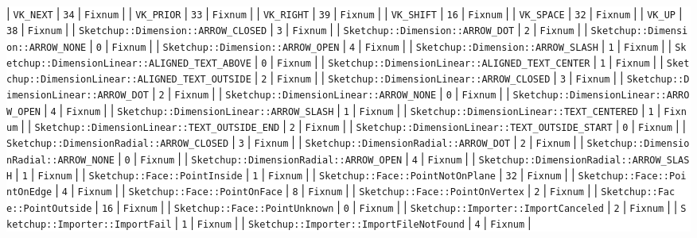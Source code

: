 | `VK_NEXT`                                                | `34`                                                | `Fixnum`            |
| `VK_PRIOR`                                               | `33`                                                | `Fixnum`            |
| `VK_RIGHT`                                               | `39`                                                | `Fixnum`            |
| `VK_SHIFT`                                               | `16`                                                | `Fixnum`            |
| `VK_SPACE`                                               | `32`                                                | `Fixnum`            |
| `VK_UP`                                                  | `38`                                                | `Fixnum`            |
| `Sketchup::Dimension::ARROW_CLOSED`                      | `3`                                                 | `Fixnum`            |
| `Sketchup::Dimension::ARROW_DOT`                         | `2`                                                 | `Fixnum`            |
| `Sketchup::Dimension::ARROW_NONE`                        | `0`                                                 | `Fixnum`            |
| `Sketchup::Dimension::ARROW_OPEN`                        | `4`                                                 | `Fixnum`            |
| `Sketchup::Dimension::ARROW_SLASH`                       | `1`                                                 | `Fixnum`            |
| `Sketchup::DimensionLinear::ALIGNED_TEXT_ABOVE`          | `0`                                                 | `Fixnum`            |
| `Sketchup::DimensionLinear::ALIGNED_TEXT_CENTER`         | `1`                                                 | `Fixnum`            |
| `Sketchup::DimensionLinear::ALIGNED_TEXT_OUTSIDE`        | `2`                                                 | `Fixnum`            |
| `Sketchup::DimensionLinear::ARROW_CLOSED`                | `3`                                                 | `Fixnum`            |
| `Sketchup::DimensionLinear::ARROW_DOT`                   | `2`                                                 | `Fixnum`            |
| `Sketchup::DimensionLinear::ARROW_NONE`                  | `0`                                                 | `Fixnum`            |
| `Sketchup::DimensionLinear::ARROW_OPEN`                  | `4`                                                 | `Fixnum`            |
| `Sketchup::DimensionLinear::ARROW_SLASH`                 | `1`                                                 | `Fixnum`            |
| `Sketchup::DimensionLinear::TEXT_CENTERED`               | `1`                                                 | `Fixnum`            |
| `Sketchup::DimensionLinear::TEXT_OUTSIDE_END`            | `2`                                                 | `Fixnum`            |
| `Sketchup::DimensionLinear::TEXT_OUTSIDE_START`          | `0`                                                 | `Fixnum`            |
| `Sketchup::DimensionRadial::ARROW_CLOSED`                | `3`                                                 | `Fixnum`            |
| `Sketchup::DimensionRadial::ARROW_DOT`                   | `2`                                                 | `Fixnum`            |
| `Sketchup::DimensionRadial::ARROW_NONE`                  | `0`                                                 | `Fixnum`            |
| `Sketchup::DimensionRadial::ARROW_OPEN`                  | `4`                                                 | `Fixnum`            |
| `Sketchup::DimensionRadial::ARROW_SLASH`                 | `1`                                                 | `Fixnum`            |
| `Sketchup::Face::PointInside`                            | `1`                                                 | `Fixnum`            |
| `Sketchup::Face::PointNotOnPlane`                        | `32`                                                | `Fixnum`            |
| `Sketchup::Face::PointOnEdge`                            | `4`                                                 | `Fixnum`            |
| `Sketchup::Face::PointOnFace`                            | `8`                                                 | `Fixnum`            |
| `Sketchup::Face::PointOnVertex`                          | `2`                                                 | `Fixnum`            |
| `Sketchup::Face::PointOutside`                           | `16`                                                | `Fixnum`            |
| `Sketchup::Face::PointUnknown`                           | `0`                                                 | `Fixnum`            |
| `Sketchup::Importer::ImportCanceled`                     | `2`                                                 | `Fixnum`            |
| `Sketchup::Importer::ImportFail`                         | `1`                                                 | `Fixnum`            |
| `Sketchup::Importer::ImportFileNotFound`                 | `4`                                                 | `Fixnum`            |